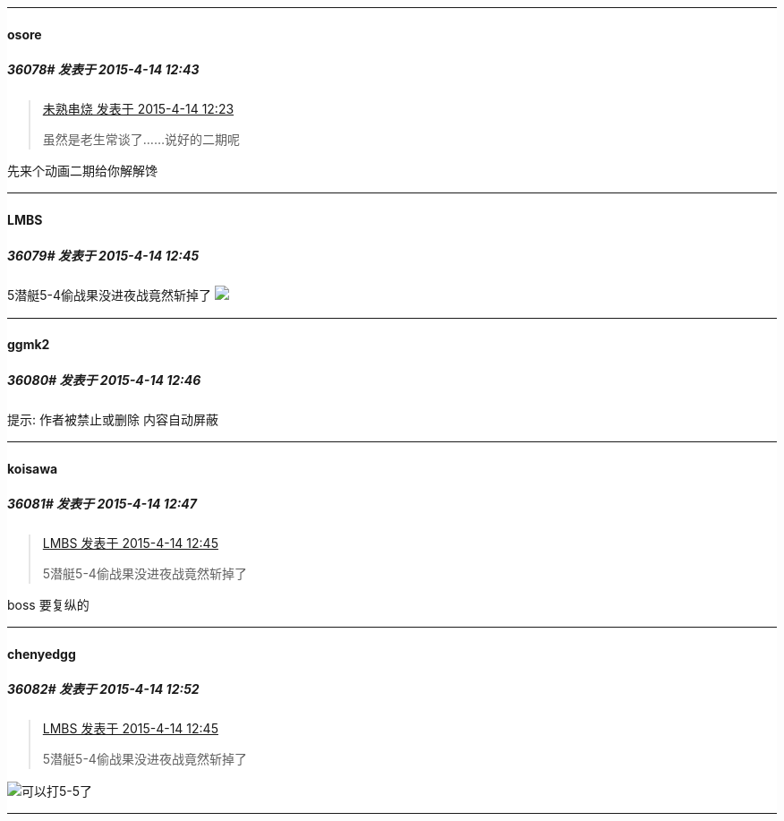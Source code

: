 *****

####  osore  
##### 36078#       发表于 2015-4-14 12:43


<blockquote><a href="httphttps://bbs.saraba1st.com/2b/forum.php?mod=redirect&amp;goto=findpost&amp;pid=28661815&amp;ptid=930880" target="_blank">未熟串烧 发表于 2015-4-14 12:23</a>

虽然是老生常谈了……说好的二期呢</blockquote>
先来个动画二期给你解解馋


*****

####  LMBS  
##### 36079#       发表于 2015-4-14 12:45


5潜艇5-4偷战果没进夜战竟然斩掉了
<img src="https://static.saraba1st.com/image/smiley/dym/155.gif" referrerpolicy="no-referrer">


*****

####  ggmk2  
##### 36080#       发表于 2015-4-14 12:46

提示: 作者被禁止或删除 内容自动屏蔽


*****

####  koisawa  
##### 36081#       发表于 2015-4-14 12:47


<blockquote><a href="httphttps://bbs.saraba1st.com/2b/forum.php?mod=redirect&amp;goto=findpost&amp;pid=28662019&amp;ptid=930880" target="_blank">LMBS 发表于 2015-4-14 12:45</a>

5潜艇5-4偷战果没进夜战竟然斩掉了</blockquote>
boss 要复纵的


*****

####  chenyedgg  
##### 36082#       发表于 2015-4-14 12:52


<blockquote><a href="httphttps://bbs.saraba1st.com/2b/forum.php?mod=redirect&amp;goto=findpost&amp;pid=28662019&amp;ptid=930880" target="_blank">LMBS 发表于 2015-4-14 12:45</a>

5潜艇5-4偷战果没进夜战竟然斩掉了</blockquote>
<img src="https://static.saraba1st.com/image/smiley/face/91.gif" referrerpolicy="no-referrer">可以打5-5了


*****
